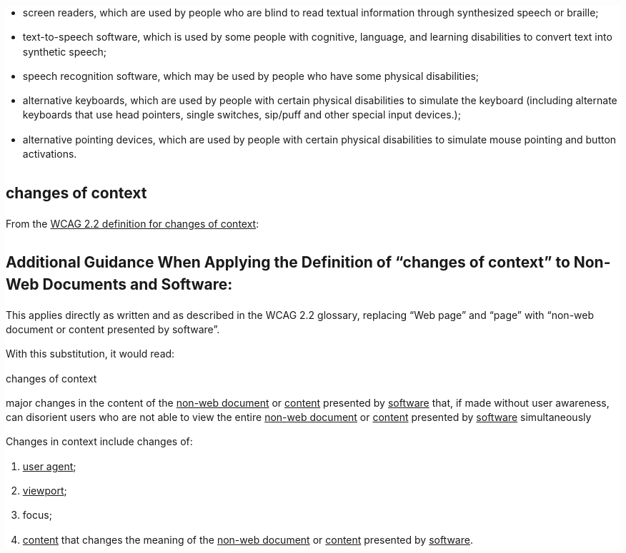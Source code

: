 *   screen readers, which are used by people who are blind to read textual information through synthesized speech or braille;
    
*   text-to-speech software, which is used by some people with cognitive, language, and learning disabilities to convert text into synthetic speech;
    
*   speech recognition software, which may be used by people who have some physical disabilities;
    
*   alternative keyboards, which are used by people with certain physical disabilities to simulate the keyboard (including alternate keyboards that use head pointers, single switches, sip/puff and other special input devices.);
    
*   alternative pointing devices, which are used by people with certain physical disabilities to simulate mouse pointing and button activations.
    

changes of context
------------------

From the [WCAG 2.2 definition for changes of context](http://www.w3.org/TR/WCAG22/#dfn-change-of-context):

Additional Guidance When Applying the Definition of “changes of context” to Non-Web Documents and Software:
-----------------------------------------------------------------------------------------------------------

This applies directly as written and as described in the WCAG 2.2 glossary, replacing “Web page” and “page” with “non-web document or content presented by software”.

With this substitution, it would read:

changes of context

major changes in the content of the [non-web document](http://w3c.github.io/wcag2ict/#wcag2ict-def_document "WCAG2ICT Definition: non-web document") or [content](http://w3c.github.io/wcag2ict/#wcag2ict-def_content "WCAG2ICT Definition: content") presented by [software](http://w3c.github.io/wcag2ict/#wcag2ict-def_software "WCAG2ICT Definition: software") that, if made without user awareness, can disorient users who are not able to view the entire [non-web document](http://w3c.github.io/wcag2ict/#wcag2ict-def_document "WCAG2ICT Definition: non-web document") or [content](http://w3c.github.io/wcag2ict/#wcag2ict-def_content "WCAG2ICT Definition: content") presented by [software](http://w3c.github.io/wcag2ict/#wcag2ict-def_software "WCAG2ICT Definition: software") simultaneously

Changes in context include changes of:

1.  [user agent](http://w3c.github.io/wcag2ict/#wcag2ict-def_useragent "WCAG2ICT Definition: user agent");
    
2.  [viewport](http://w3c.github.io/wcag2ict/#wcag2ict-def_viewport "WCAG2ICT Definition: viewport");
    
3.  focus;
    
4.  [content](http://w3c.github.io/wcag2ict/#wcag2ict-def_content "WCAG2ICT Definition: content") that changes the meaning of the [non-web document](http://w3c.github.io/wcag2ict/#wcag2ict-def_document "WCAG2ICT Definition: non-web document") or [content](http://w3c.github.io/wcag2ict/#wcag2ict-def_content "WCAG2ICT Definition: content") presented by [software](http://w3c.github.io/wcag2ict/#wcag2ict-def_software "WCAG2ICT Definition: software").
    
